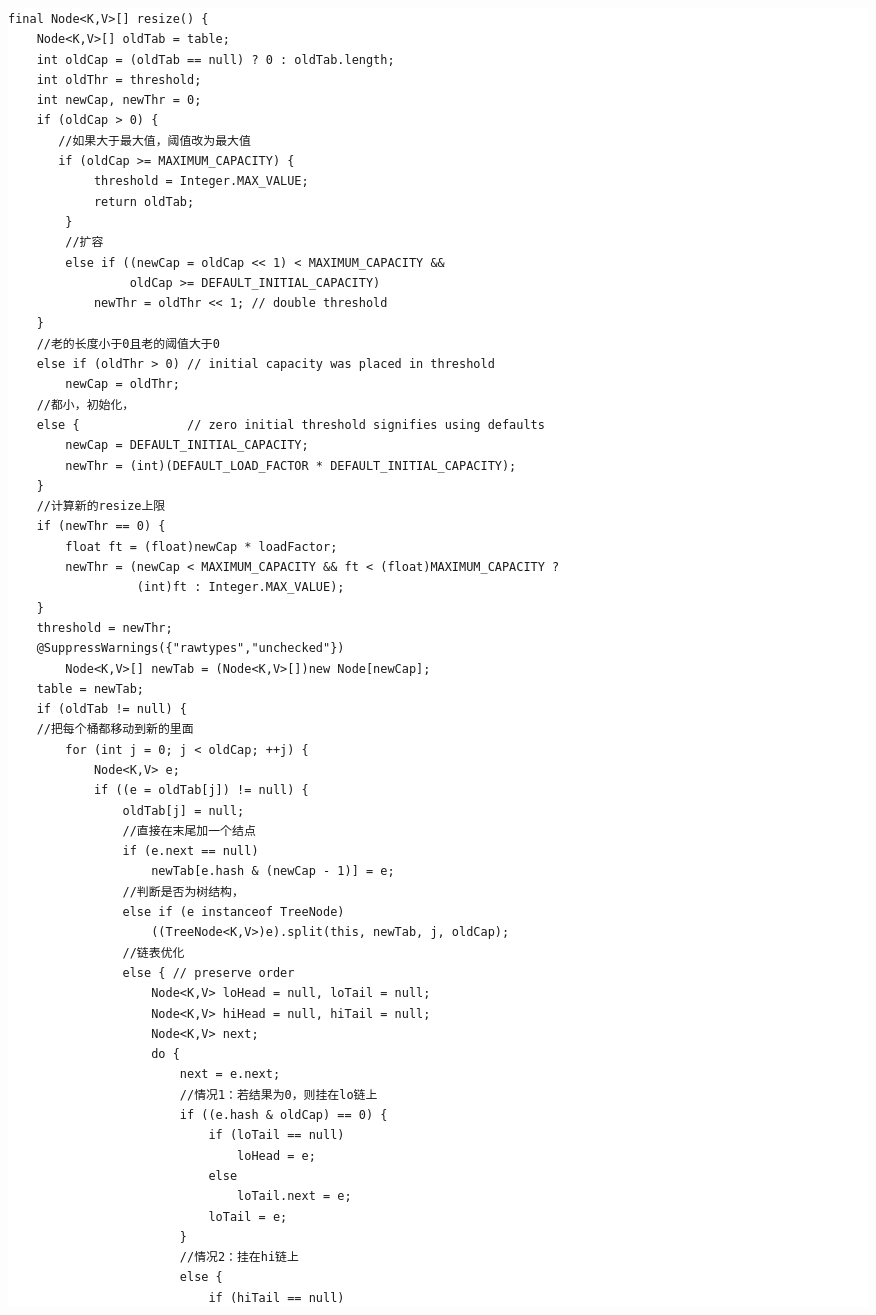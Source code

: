     final Node<K,V>[] resize() {
        Node<K,V>[] oldTab = table;
        int oldCap = (oldTab == null) ? 0 : oldTab.length;
        int oldThr = threshold;
        int newCap, newThr = 0;
        if (oldCap > 0) {
           //如果大于最大值，阈值改为最大值
		   if (oldCap >= MAXIMUM_CAPACITY) {
                threshold = Integer.MAX_VALUE;
                return oldTab;
            }
			//扩容
            else if ((newCap = oldCap << 1) < MAXIMUM_CAPACITY &&
                     oldCap >= DEFAULT_INITIAL_CAPACITY)
                newThr = oldThr << 1; // double threshold
        }
		//老的长度小于0且老的阈值大于0
        else if (oldThr > 0) // initial capacity was placed in threshold
            newCap = oldThr;
		//都小，初始化，
        else {               // zero initial threshold signifies using defaults
            newCap = DEFAULT_INITIAL_CAPACITY;
            newThr = (int)(DEFAULT_LOAD_FACTOR * DEFAULT_INITIAL_CAPACITY);
        }
		//计算新的resize上限
        if (newThr == 0) {
            float ft = (float)newCap * loadFactor;
            newThr = (newCap < MAXIMUM_CAPACITY && ft < (float)MAXIMUM_CAPACITY ?
                      (int)ft : Integer.MAX_VALUE);
        }
        threshold = newThr;
        @SuppressWarnings({"rawtypes","unchecked"})
            Node<K,V>[] newTab = (Node<K,V>[])new Node[newCap];
        table = newTab;
        if (oldTab != null) {
		//把每个桶都移动到新的里面
            for (int j = 0; j < oldCap; ++j) {
                Node<K,V> e;
                if ((e = oldTab[j]) != null) {
                    oldTab[j] = null;
					//直接在末尾加一个结点
                    if (e.next == null)
                        newTab[e.hash & (newCap - 1)] = e;
					//判断是否为树结构，
                    else if (e instanceof TreeNode)
                        ((TreeNode<K,V>)e).split(this, newTab, j, oldCap);
                    //链表优化
					else { // preserve order
                        Node<K,V> loHead = null, loTail = null;
                        Node<K,V> hiHead = null, hiTail = null;
                        Node<K,V> next;
                        do {
                            next = e.next;
							//情况1：若结果为0，则挂在lo链上
                            if ((e.hash & oldCap) == 0) {
                                if (loTail == null)
                                    loHead = e;
                                else
                                    loTail.next = e;
                                loTail = e;
                            }
							//情况2：挂在hi链上
                            else {
                                if (hiTail == null)